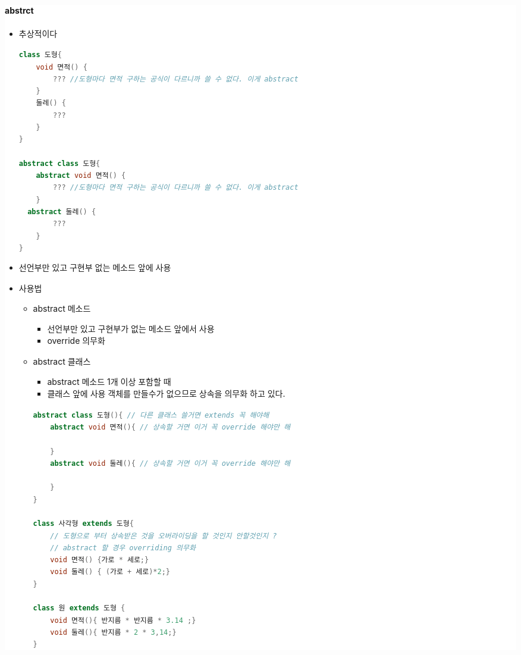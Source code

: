 

#### abstrct

- 추상적이다

  ```java
  class 도형{
      void 면적() {
          ??? //도형마다 면적 구하는 공식이 다르니까 쓸 수 없다. 이게 abstract
      }
      둘레() {
          ???
      }
  }
  
  abstract class 도형{
      abstract void 면적() {
          ??? //도형마다 면적 구하는 공식이 다르니까 쓸 수 없다. 이게 abstract
      }
  	abstract 둘레() {
          ???
      }
  }
  ```

- 선언부만 있고 구현부 없는 메소드 앞에 사용

- 사용법

  - abstract 메소드 

    - 선언부만 있고 구현부가 없는 메소드 앞에서 사용
    - override 의무화

  - abstract 클래스 

    - abstract 메소드 1개 이상 포함할 때
    - 클래스 앞에 사용 객체를 만들수가 없으므로 상속을 의무화 하고 있다.

    ```java
    abstract class 도형(){ // 다른 클래스 쓸거면 extends 꼭 해야해
        abstract void 면적(){ // 상속할 거면 이거 꼭 override 해야만 해
            
        }
        abstract void 둘레(){ // 상속할 거면 이거 꼭 override 해야만 해
            
        }    
    }
    
    class 사각형 extends 도형{
        // 도형으로 부터 상속받은 것을 오버라이딩을 할 것인지 안할것인지 ?
    	// abstract 할 경우 overriding 의무화
        void 면적() {가로 * 세로;}
        void 둘레() { (가로 + 세로)*2;}
    }
    
    class 원 extends 도형 {
        void 면적(){ 반지름 * 반지름 * 3.14 ;}
        void 둘레(){ 반지름 * 2 * 3,14;}
    }
    ```
